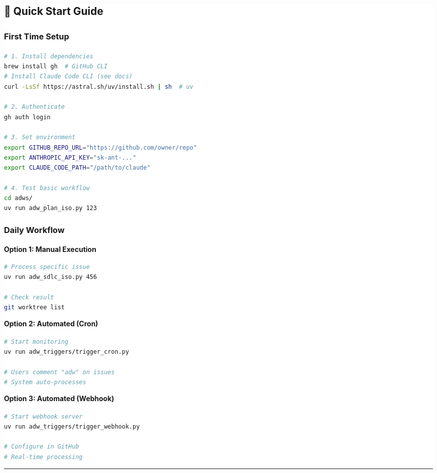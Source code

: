 ## 🚀 Quick Start Guide

### First Time Setup

```bash
# 1. Install dependencies
brew install gh  # GitHub CLI
# Install Claude Code CLI (see docs)
curl -LsSf https://astral.sh/uv/install.sh | sh  # uv

# 2. Authenticate
gh auth login

# 3. Set environment
export GITHUB_REPO_URL="https://github.com/owner/repo"
export ANTHROPIC_API_KEY="sk-ant-..."
export CLAUDE_CODE_PATH="/path/to/claude"

# 4. Test basic workflow
cd adws/
uv run adw_plan_iso.py 123
```

### Daily Workflow

**Option 1: Manual Execution**
```bash
# Process specific issue
uv run adw_sdlc_iso.py 456

# Check result
git worktree list
```

**Option 2: Automated (Cron)**
```bash
# Start monitoring
uv run adw_triggers/trigger_cron.py

# Users comment "adw" on issues
# System auto-processes
```

**Option 3: Automated (Webhook)**
```bash
# Start webhook server
uv run adw_triggers/trigger_webhook.py

# Configure in GitHub
# Real-time processing
```

---
